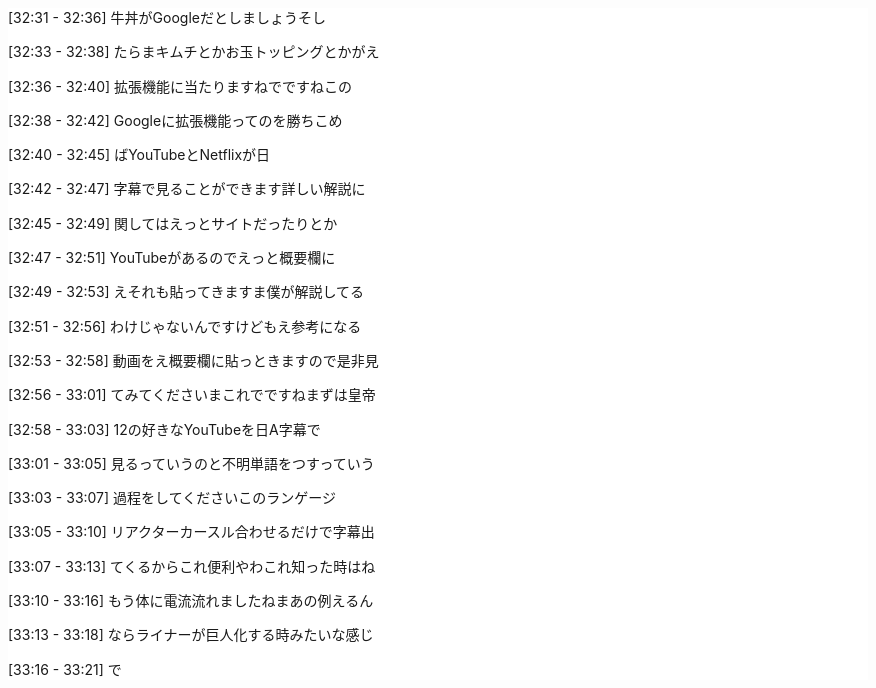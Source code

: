 [32:31 - 32:36]
牛丼がGoogleだとしましょうそし

[32:33 - 32:38]
たらまキムチとかお玉トッピングとかがえ

[32:36 - 32:40]
拡張機能に当たりますねでですねこの

[32:38 - 32:42]
Googleに拡張機能ってのを勝ちこめ

[32:40 - 32:45]
ばYouTubeとNetflixが日

[32:42 - 32:47]
字幕で見ることができます詳しい解説に

[32:45 - 32:49]
関してはえっとサイトだったりとか

[32:47 - 32:51]
YouTubeがあるのでえっと概要欄に

[32:49 - 32:53]
えそれも貼ってきますま僕が解説してる

[32:51 - 32:56]
わけじゃないんですけどもえ参考になる

[32:53 - 32:58]
動画をえ概要欄に貼っときますので是非見

[32:56 - 33:01]
てみてくださいまこれでですねまずは皇帝

[32:58 - 33:03]
12の好きなYouTubeを日A字幕で

[33:01 - 33:05]
見るっていうのと不明単語をつすっていう

[33:03 - 33:07]
過程をしてくださいこのランゲージ

[33:05 - 33:10]
リアクターカースル合わせるだけで字幕出

[33:07 - 33:13]
てくるからこれ便利やわこれ知った時はね

[33:10 - 33:16]
もう体に電流流れましたねまあの例えるん

[33:13 - 33:18]
ならライナーが巨人化する時みたいな感じ

[33:16 - 33:21]
で
